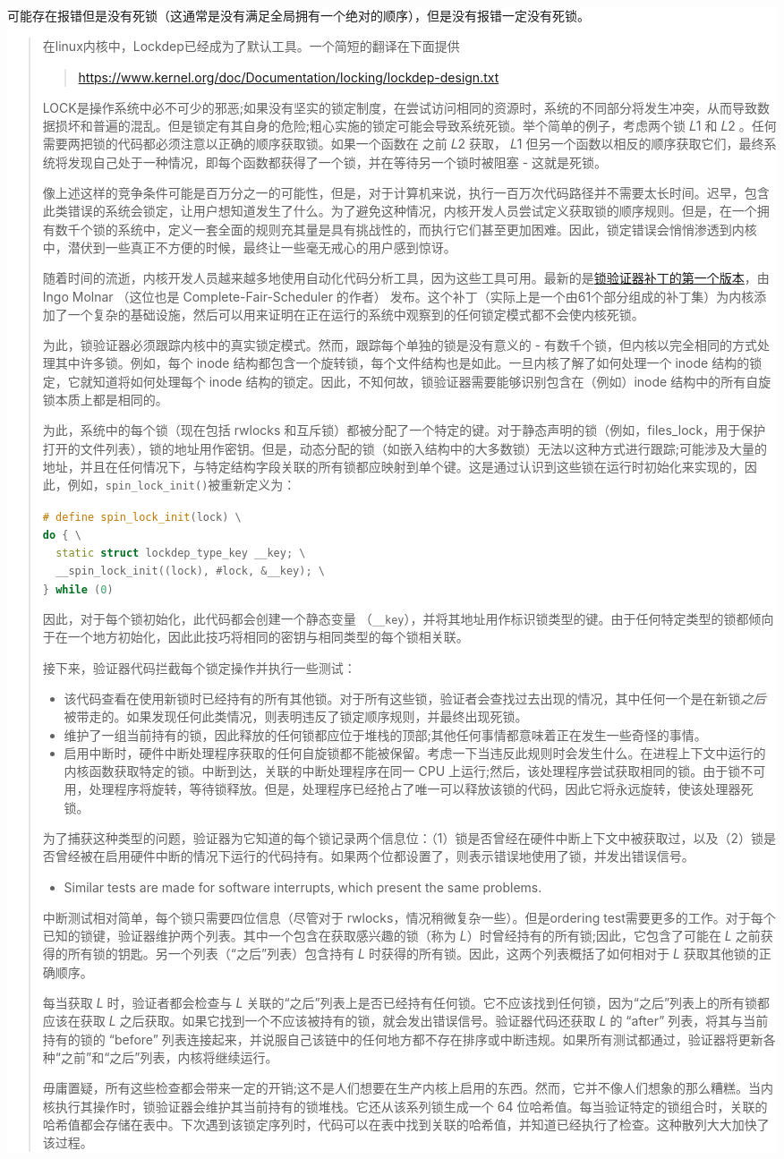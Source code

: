 可能存在报错但是没有死锁（这通常是没有满足全局拥有一个绝对的顺序），但是没有报错一定没有死锁。





> 在linux内核中，Lockdep已经成为了默认工具。一个简短的翻译在下面提供
>
> > https://www.kernel.org/doc/Documentation/locking/lockdep-design.txt
>
> LOCK是操作系统中必不可少的邪恶;如果没有坚实的锁定制度，在尝试访问相同的资源时，系统的不同部分将发生冲突，从而导致数据损坏和普遍的混乱。但是锁定有其自身的危险;粗心实施的锁定可能会导致系统死锁。举个简单的例子，考虑两个锁 𝐿1 和 𝐿2 。任何需要两把锁的代码都必须注意以正确的顺序获取锁。如果一个函数在 之前 𝐿2 获取， 𝐿1 但另一个函数以相反的顺序获取它们，最终系统将发现自己处于一种情况，即每个函数都获得了一个锁，并在等待另一个锁时被阻塞 - 这就是死锁。
>
> 像上述这样的竞争条件可能是百万分之一的可能性，但是，对于计算机来说，执行一百万次代码路径并不需要太长时间。迟早，包含此类错误的系统会锁定，让用户想知道发生了什么。为了避免这种情况，内核开发人员尝试定义获取锁的顺序规则。但是，在一个拥有数千个锁的系统中，定义一套全面的规则充其量是具有挑战性的，而执行它们甚至更加困难。因此，锁定错误会悄悄渗透到内核中，潜伏到一些真正不方便的时候，最终让一些毫无戒心的用户感到惊讶。
>
> 随着时间的流逝，内核开发人员越来越多地使用自动化代码分析工具，因为这些工具可用。最新的是[锁验证器补丁的第一个版本](http://lwn.net/Articles/185605/)，由 Ingo Molnar （这位也是 Complete-Fair-Scheduler 的作者） 发布。这个补丁（实际上是一个由61个部分组成的补丁集）为内核添加了一个复杂的基础设施，然后可以用来证明在正在运行的系统中观察到的任何锁定模式都不会使内核死锁。
>
> 为此，锁验证器必须跟踪内核中的真实锁定模式。然而，跟踪每个单独的锁是没有意义的 - 有数千个锁，但内核以完全相同的方式处理其中许多锁。例如，每个 inode 结构都包含一个旋转锁，每个文件结构也是如此。一旦内核了解了如何处理一个 inode 结构的锁定，它就知道将如何处理每个 inode 结构的锁定。因此，不知何故，锁验证器需要能够识别包含在（例如）inode 结构中的所有自旋锁本质上都是相同的。
>
> 为此，系统中的每个锁（现在包括 rwlocks 和互斥锁）都被分配了一个特定的键。对于静态声明的锁（例如，files_lock，用于保护打开的文件列表），锁的地址用作密钥。但是，动态分配的锁（如嵌入结构中的大多数锁）无法以这种方式进行跟踪;可能涉及大量的地址，并且在任何情况下，与特定结构字段关联的所有锁都应映射到单个键。这是通过认识到这些锁在运行时初始化来实现的，因此，例如，`spin_lock_init()`被重新定义为：
>
> ```c++
> # define spin_lock_init(lock) \
> do { \
>   static struct lockdep_type_key __key; \
>   __spin_lock_init((lock), #lock, &__key); \
> } while (0)
> ```
>
> 因此，对于每个锁初始化，此代码都会创建一个静态变量 （`__key`），并将其地址用作标识锁类型的键。由于任何特定类型的锁都倾向于在一个地方初始化，因此此技巧将相同的密钥与相同类型的每个锁相关联。
>
> 接下来，验证器代码拦截每个锁定操作并执行一些测试：
>
> * 该代码查看在使用新锁时已经持有的所有其他锁。对于所有这些锁，验证者会查找过去出现的情况，其中任何一个是在新锁*之后*被带走的。如果发现任何此类情况，则表明违反了锁定顺序规则，并最终出现死锁。
> * 维护了一组当前持有的锁，因此释放的任何锁都应位于堆栈的顶部;其他任何事情都意味着正在发生一些奇怪的事情。
> * 启用中断时，硬件中断处理程序获取的任何自旋锁都不能被保留。考虑一下当违反此规则时会发生什么。在进程上下文中运行的内核函数获取特定的锁。中断到达，关联的中断处理程序在同一 CPU 上运行;然后，该处理程序尝试获取相同的锁。由于锁不可用，处理程序将旋转，等待锁释放。但是，处理程序已经抢占了唯一可以释放该锁的代码，因此它将永远旋转，使该处理器死锁。
>
> 为了捕获这种类型的问题，验证器为它知道的每个锁记录两个信息位：（1）锁是否曾经在硬件中断上下文中被获取过，以及（2）锁是否曾经被在启用硬件中断的情况下运行的代码持有。如果两个位都设置了，则表示错误地使用了锁，并发出错误信号。
>
> * Similar tests are made for software interrupts, which present the same problems.
>
> 中断测试相对简单，每个锁只需要四位信息（尽管对于 rwlocks，情况稍微复杂一些）。但是ordering test需要更多的工作。对于每个已知的锁键，验证器维护两个列表。其中一个包含在获取感兴趣的锁（称为 *L*）时曾经持有的所有锁;因此，它包含了可能在 *L* 之前获得的所有锁的钥匙。另一个列表（“之后”列表）包含持有 *L* 时获得的所有锁。因此，这两个列表概括了如何相对于 *L* 获取其他锁的正确顺序。
>
> 每当获取 *L* 时，验证者都会检查与 *L* 关联的“之后”列表上是否已经持有任何锁。它不应该找到任何锁，因为“之后”列表上的所有锁都应该在获取 *L* 之后获取。如果它找到一个不应该被持有的锁，就会发出错误信号。验证器代码还获取 *L* 的 “after” 列表，将其与当前持有的锁的 “before” 列表连接起来，并说服自己该链中的任何地方都不存在排序或中断违规。如果所有测试都通过，验证器将更新各种“之前”和“之后”列表，内核将继续运行。
>
> 毋庸置疑，所有这些检查都会带来一定的开销;这不是人们想要在生产内核上启用的东西。然而，它并不像人们想象的那么糟糕。当内核执行其操作时，锁验证器会维护其当前持有的锁堆栈。它还从该系列锁生成一个 64 位哈希值。每当验证特定的锁组合时，关联的哈希值都会存储在表中。下次遇到该锁定序列时，代码可以在表中找到关联的哈希值，并知道已经执行了检查。这种散列大大加快了该过程。
>